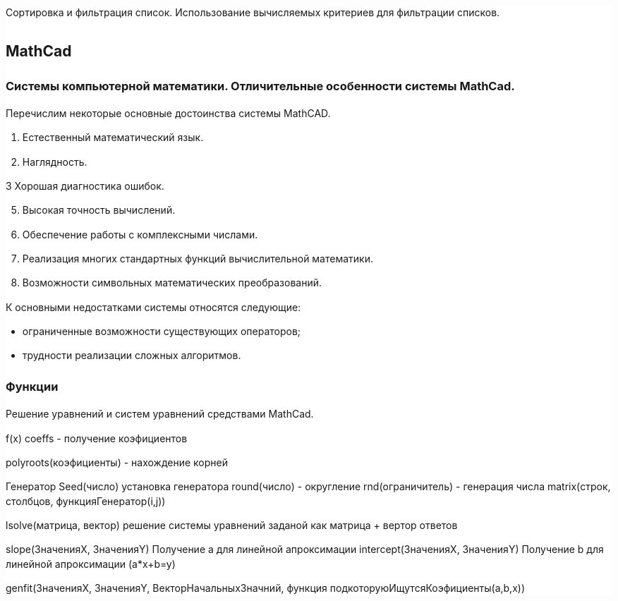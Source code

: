 Сортировка и фильтрация список. Использование вычисляемых критериев для фильтрации списков.


## MathCad

### Системы компьютерной математики. Отличительные особенности системы MathCad. 

Перечислим некоторые основные достоинства системы MathCAD.

1. Естественный математический язык.

2. Наглядность.

3 Хорошая диагностика ошибок.

5. Высокая точность вычислений.

6. Обеспечение работы с комплексными числами.

7. Реализация многих стандартных функций вычислительной математики.

8. Возможности символьных математических преобразований.

К основными недостатками системы относятся следующие:

- ограниченные возможности существующих операторов;

- трудности реализации сложных алгоритмов.

### Функции

Решение уравнений и систем уравнений средствами MathCad.

f(x) coeffs - получение коэфициентов

polyroots(коэфициенты) - нахождение корней

Генератор
Seed(число) установка генератора
round(число) - округление
rnd(ограничитель) - генерация числа
matrix(строк, столбцов, функцияГенератор(i,j))

lsolve(матрица, вектор) решение системы уравнений заданой как матрица + вертор ответов

slope(ЗначенияX, ЗначенияY) Получение a для линейной апроксимации
intercept(ЗначенияX, ЗначенияY) Получение b для линейной апроксимации
(a*x+b=y)

genfit(ЗначенияX, ЗначенияY, ВекторНачальныхЗначний, функция подкоторуюИщутсяКоэфициенты(a,b,x))
